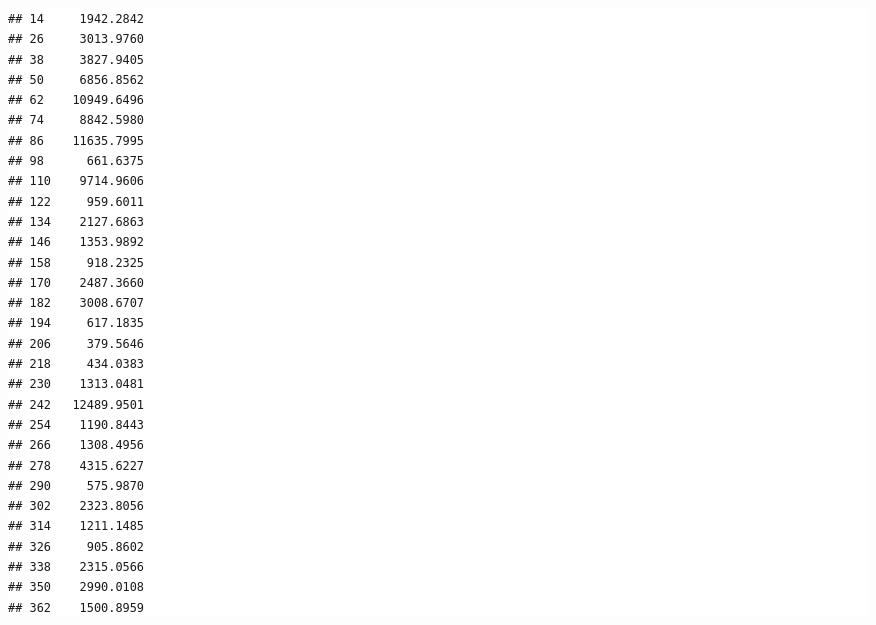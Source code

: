     ## 14     1942.2842
    ## 26     3013.9760
    ## 38     3827.9405
    ## 50     6856.8562
    ## 62    10949.6496
    ## 74     8842.5980
    ## 86    11635.7995
    ## 98      661.6375
    ## 110    9714.9606
    ## 122     959.6011
    ## 134    2127.6863
    ## 146    1353.9892
    ## 158     918.2325
    ## 170    2487.3660
    ## 182    3008.6707
    ## 194     617.1835
    ## 206     379.5646
    ## 218     434.0383
    ## 230    1313.0481
    ## 242   12489.9501
    ## 254    1190.8443
    ## 266    1308.4956
    ## 278    4315.6227
    ## 290     575.9870
    ## 302    2323.8056
    ## 314    1211.1485
    ## 326     905.8602
    ## 338    2315.0566
    ## 350    2990.0108
    ## 362    1500.8959
